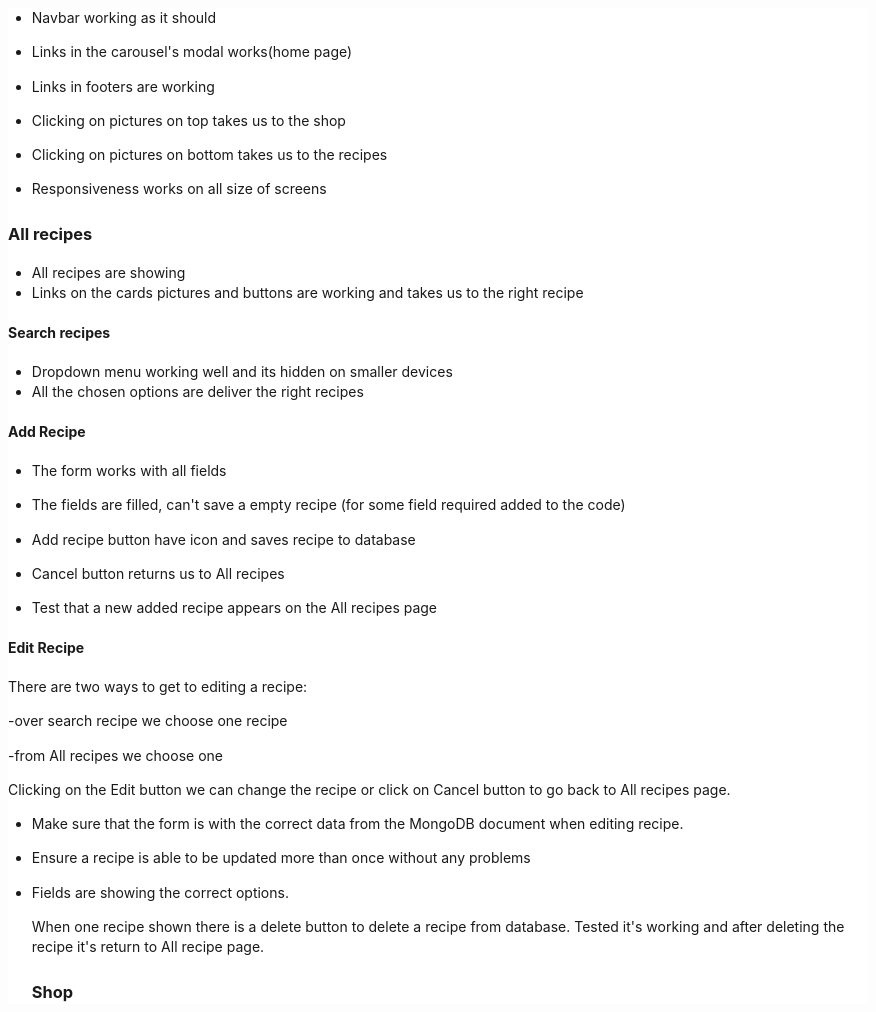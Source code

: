 - Navbar working as it should

- Links in the carousel's modal  works(home page)

- Links in footers are working

- Clicking on pictures on top takes us to the shop 

- Clicking on pictures on bottom takes us to the recipes 

- Responsiveness works on all size of screens

  

###    All recipes

- All recipes are showing 
- Links on the cards pictures and buttons are working and takes us to the right recipe

####    Search recipes

- Dropdown menu working well and its hidden on smaller devices
- All the chosen options are deliver the right recipes

#### Add Recipe 

- The form works with all fields

- The fields are filled, can't save a empty recipe (for some field required added to the code)

- Add recipe button have icon and saves recipe to database 

- Cancel button returns us to All recipes

- Test that a new added recipe  appears on the All recipes page

  

####     Edit Recipe 

There are two ways to get to editing a recipe:

-over search recipe we choose one recipe

-from All recipes we choose one

Clicking on the Edit button we can change the recipe or click on Cancel button to go back to All recipes page.

- Make sure that the form is with the correct data from the MongoDB document when editing recipe.

- Ensure a recipe is able to be updated more than once without any problems 

- Fields are showing the correct options.

  

  When one recipe shown there is a delete button to delete a recipe from database. Tested it's working and after deleting the recipe it's return to All recipe page. 

  

  ### Shop
